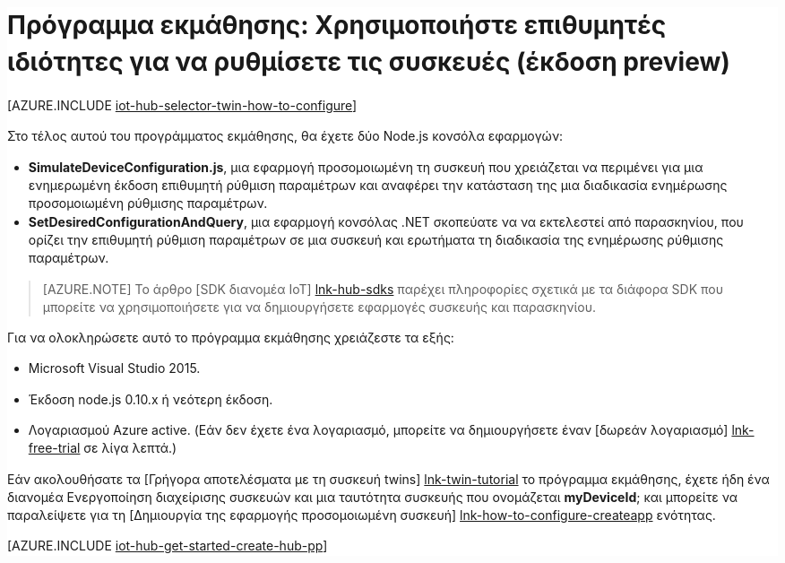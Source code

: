 <properties
    pageTitle="Χρήση ιδιοτήτων διπλού | Microsoft Azure"
    description="Αυτό το πρόγραμμα εκμάθησης σας δείχνει πώς μπορείτε να χρησιμοποιήσετε διπλού ιδιότητες"
    services="iot-hub"
    documentationCenter=".net"
    authors="fsautomata"
    manager="timlt"
    editor=""/>

<tags
     ms.service="iot-hub"
     ms.devlang="node"
     ms.topic="article"
     ms.tgt_pltfrm="na"
     ms.workload="na"
     ms.date="09/13/2016"
     ms.author="elioda"/>

# <a name="tutorial-use-desired-properties-to-configure-devices-preview"></a>Πρόγραμμα εκμάθησης: Χρησιμοποιήστε επιθυμητές ιδιότητες για να ρυθμίσετε τις συσκευές (έκδοση preview)

[AZURE.INCLUDE [iot-hub-selector-twin-how-to-configure](../../includes/iot-hub-selector-twin-how-to-configure.md)]

Στο τέλος αυτού του προγράμματος εκμάθησης, θα έχετε δύο Node.js κονσόλα εφαρμογών:

* **SimulateDeviceConfiguration.js**, μια εφαρμογή προσομοιωμένη τη συσκευή που χρειάζεται να περιμένει για μια ενημερωμένη έκδοση επιθυμητή ρύθμιση παραμέτρων και αναφέρει την κατάσταση της μια διαδικασία ενημέρωσης προσομοιωμένη ρύθμισης παραμέτρων.
* **SetDesiredConfigurationAndQuery**, μια εφαρμογή κονσόλας .NET σκοπεύατε να να εκτελεστεί από παρασκηνίου, που ορίζει την επιθυμητή ρύθμιση παραμέτρων σε μια συσκευή και ερωτήματα τη διαδικασία της ενημέρωσης ρύθμισης παραμέτρων.

> [AZURE.NOTE] Το άρθρο [SDK διανομέα IoT] [ lnk-hub-sdks] παρέχει πληροφορίες σχετικά με τα διάφορα SDK που μπορείτε να χρησιμοποιήσετε για να δημιουργήσετε εφαρμογές συσκευής και παρασκηνίου.

Για να ολοκληρώσετε αυτό το πρόγραμμα εκμάθησης χρειάζεστε τα εξής:

+ Microsoft Visual Studio 2015.

+ Έκδοση node.js 0.10.x ή νεότερη έκδοση.

+ Λογαριασμού Azure active. (Εάν δεν έχετε ένα λογαριασμό, μπορείτε να δημιουργήσετε έναν [δωρεάν λογαριασμό] [ lnk-free-trial] σε λίγα λεπτά.)

Εάν ακολουθήσατε τα [Γρήγορα αποτελέσματα με τη συσκευή twins] [ lnk-twin-tutorial] το πρόγραμμα εκμάθησης, έχετε ήδη ένα διανομέα Ενεργοποίηση διαχείρισης συσκευών και μια ταυτότητα συσκευής που ονομάζεται **myDeviceId**; και μπορείτε να παραλείψετε για τη [Δημιουργία της εφαρμογής προσομοιωμένη συσκευή] [ lnk-how-to-configure-createapp] ενότητας.

[AZURE.INCLUDE [iot-hub-get-started-create-hub-pp](../../includes/iot-hub-get-started-create-hub-pp.md)]


[img-servicenuget]: media/iot-hub-csharp-node-twin-getstarted/servicesdknuget.png
[img-createapp]: media/iot-hub-csharp-node-twin-getstarted/createnetapp.png
[lnk-hub-sdks]: iot-hub-devguide-sdks.md
[lnk-free-trial]: http://azure.microsoft.com/pricing/free-trial/
[lnk-nuget-service-sdk]: https://www.nuget.org/packages/Microsoft.Azure.Devices/1.1.0-preview-004
[lnk-devguide-jobs]: iot-hub-devguide-jobs.md
[lnk-query]: iot-hub-devguide-query-language.md
[lnk-d2c]: iot-hub-devguide-messaging.md#device-to-cloud-messages
[lnk-methods]: iot-hub-devguide-direct-methods.md
[lnk-dm-overview]: iot-hub-device-management-overview.md
[lnk-twin-tutorial]: iot-hub-node-node-twin-getstarted.md
[lnk-schedule-jobs]: iot-hub-schedule-jobs.md
[lnk-dev-setup]: https://github.com/Azure/azure-iot-sdks/blob/master/doc/get_started/node-devbox-setup.md
[lnk-connect-device]: https://azure.microsoft.com/develop/iot/
[lnk-device-management]: iot-hub-device-management-get-started.md
[lnk-gateway-SDK]: iot-hub-linux-gateway-sdk-get-started.md
[lnk-iothub-getstarted]: iot-hub-node-node-getstarted.md
[lnk-methods-tutorial]: iot-hub-c2d-methods.md
[lnk-guid]: https://en.wikipedia.org/wiki/Globally_unique_identifier
[lnk-how-to-configure-createapp]: iot-hub-node-node-twin-how-to-configure.md#create-the-simulated-device-app